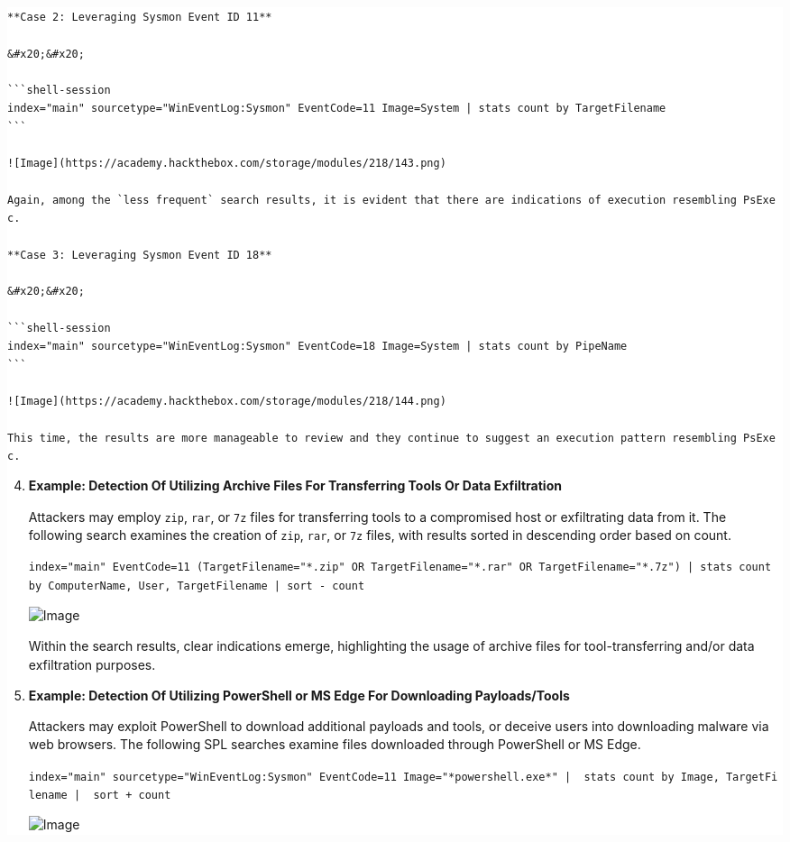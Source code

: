     **Case 2: Leveraging Sysmon Event ID 11**

    &#x20;&#x20;

    ```shell-session
    index="main" sourcetype="WinEventLog:Sysmon" EventCode=11 Image=System | stats count by TargetFilename
    ```

    ![Image](https://academy.hackthebox.com/storage/modules/218/143.png)

    Again, among the `less frequent` search results, it is evident that there are indications of execution resembling PsExec.

    **Case 3: Leveraging Sysmon Event ID 18**

    &#x20;&#x20;

    ```shell-session
    index="main" sourcetype="WinEventLog:Sysmon" EventCode=18 Image=System | stats count by PipeName
    ```

    ![Image](https://academy.hackthebox.com/storage/modules/218/144.png)

    This time, the results are more manageable to review and they continue to suggest an execution pattern resembling PsExec.
4.  **Example: Detection Of Utilizing Archive Files For Transferring Tools Or Data Exfiltration**

    Attackers may employ `zip`, `rar`, or `7z` files for transferring tools to a compromised host or exfiltrating data from it. The following search examines the creation of `zip`, `rar`, or `7z` files, with results sorted in descending order based on count.

    &#x20;&#x20;

    ```shell-session
    index="main" EventCode=11 (TargetFilename="*.zip" OR TargetFilename="*.rar" OR TargetFilename="*.7z") | stats count by ComputerName, User, TargetFilename | sort - count
    ```

    ![Image](https://academy.hackthebox.com/storage/modules/218/145.png)

    Within the search results, clear indications emerge, highlighting the usage of archive files for tool-transferring and/or data exfiltration purposes.
5.  **Example: Detection Of Utilizing PowerShell or MS Edge For Downloading Payloads/Tools**

    Attackers may exploit PowerShell to download additional payloads and tools, or deceive users into downloading malware via web browsers. The following SPL searches examine files downloaded through PowerShell or MS Edge.

    &#x20;&#x20;

    ```shell-session
    index="main" sourcetype="WinEventLog:Sysmon" EventCode=11 Image="*powershell.exe*" |  stats count by Image, TargetFilename |  sort + count
    ```

    ![Image](https://academy.hackthebox.com/storage/modules/218/155.png)
